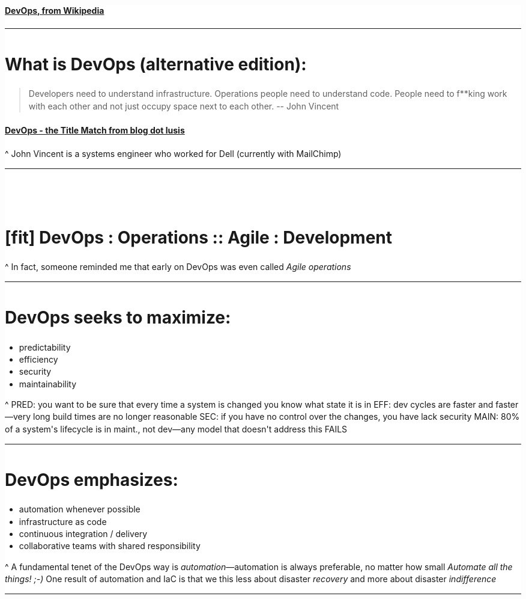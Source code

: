 #### [DevOps, from Wikipedia](http://en.wikipedia.org/wiki/DevOps)

---

# What is DevOps (alternative edition):

> Developers need to understand infrastructure. Operations people need to understand code. People need to f**king work with each other and not just occupy space next to each other.
-- John Vincent

#### [DevOps - the Title Match from blog dot lusis](http://blog.lusis.org/blog/2013/06/04/devops-the-title-match/)

^
John Vincent is a systems engineer who worked for Dell (currently with MailChimp)

---

</br> </br>
# [fit] DevOps : Operations :: Agile : Development

^
In fact, someone reminded me that early on DevOps was even called _Agile operations_

---

# DevOps seeks to maximize:

- predictability
- efficiency
- security
- maintainability

^
PRED: you want to be sure that every time a system is changed you know what state it is in
EFF: dev cycles are faster and faster—very long build times are no longer reasonable
SEC: if you have no control over the changes, you have lack security
MAIN: 80% of a system's lifecycle is in maint., not dev—any model that doesn't address this FAILS

---

# DevOps emphasizes:  

- automation whenever possible
- infrastructure as code
- continuous integration / delivery
- collaborative teams with shared responsibility

^
A fundamental tenet of the DevOps way is _automation_—automation is always preferable, no matter how small
_Automate all the things!  ;-)_
One result of automation and IaC is that we this less about disaster _recovery_ and more about disaster _indifference_ 

---